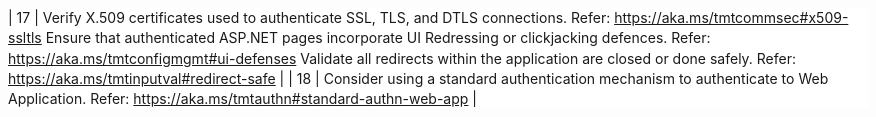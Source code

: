| 17        | Verify X.509 certificates used to authenticate SSL, TLS, and DTLS connections. Refer: <a href="https://aka.ms/tmtcommsec#x509-ssltls">https://aka.ms/tmtcommsec#x509-ssltls</a>  Ensure that authenticated ASP.NET pages incorporate UI Redressing or clickjacking defences. Refer: <a href="https://aka.ms/tmtconfigmgmt#ui-defenses">https://aka.ms/tmtconfigmgmt#ui-defenses</a>  Validate all redirects within the application are closed or done safely. Refer: <a href="https://aka.ms/tmtinputval#redirect-safe">https://aka.ms/tmtinputval#redirect-safe</a>                                                                                                                                                                                                                                                                                                                                                                                                                                                                                                                                                                                                                                                                                                                                                                                                                                                                                                                                                                                                                                                                                                                                                                                                                                                                                                                                                                                                                                                                                                                                                                                                                                                                                                                                                                                                                                                                                                                                                                                                                                                                                                                                                           |
| 18        | Consider using a standard authentication mechanism to authenticate to Web Application. Refer: <a href="https://aka.ms/tmtauthn#standard-authn-web-app">https://aka.ms/tmtauthn#standard-authn-web-app</a>                                                                                                                                                                                                                                                                                                                                                                                                                                                                                                                                                                                                                                                                                                                                                                                                                                                                                                                                                                                                                                                                                                                                                                                                                                                                                                                                                                                                                                                                                                                                                                                                                                                                                                                                                                                                                                                                                                                                                                                                                                                                                                                                                                                                                                                                                                                                                                                                                                                                                                                      |